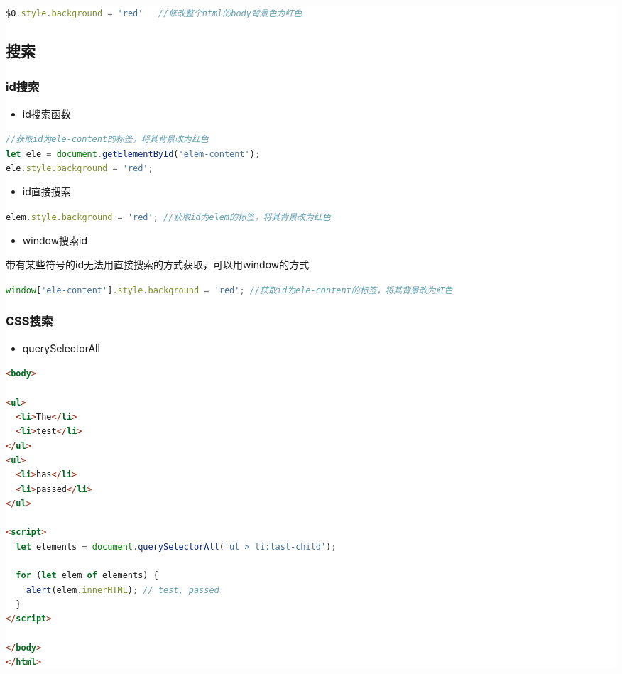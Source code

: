 ```js
$0.style.background = 'red'   //修改整个html的body背景色为红色
```

## 搜索

### id搜索

- id搜索函数

```js
//获取id为ele-content的标签，将其背景改为红色
let ele = document.getElementById('elem-content');
ele.style.background = 'red';
```

- id直接搜索

```js
elem.style.background = 'red'; //获取id为elem的标签，将其背景改为红色
```

- window搜索id

带有某些符号的id无法用直接搜索的方式获取，可以用window的方式

```js
window['ele-content'].style.background = 'red'; //获取id为ele-content的标签，将其背景改为红色
```

### CSS搜索

- querySelectorAll

```html
<body>

<ul>
  <li>The</li>
  <li>test</li>
</ul>
<ul>
  <li>has</li>
  <li>passed</li>
</ul>

<script>
  let elements = document.querySelectorAll('ul > li:last-child');

  for (let elem of elements) {
    alert(elem.innerHTML); // test, passed
  }
</script>

</body>
</html>
```

